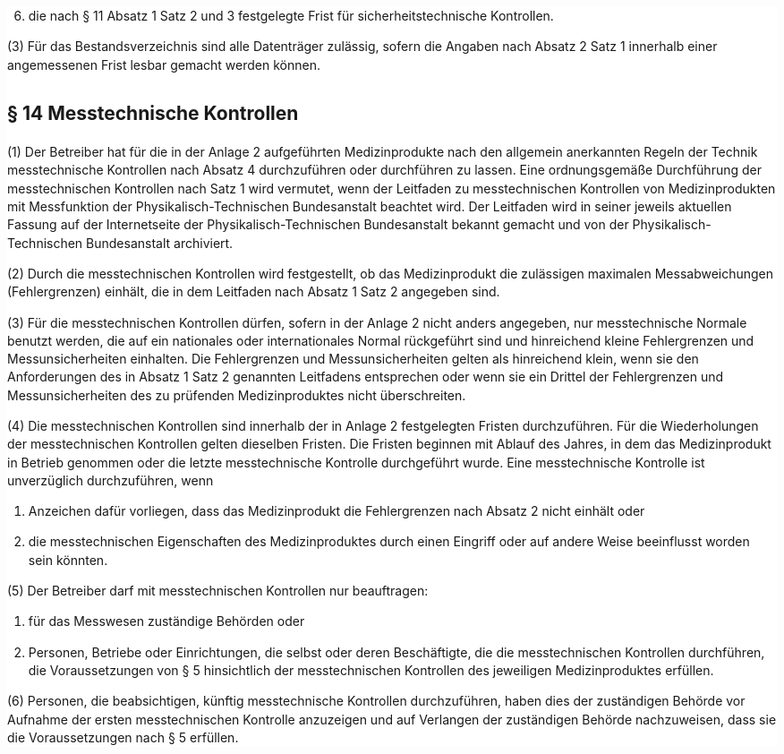 
6.  die nach § 11 Absatz 1 Satz 2 und 3 festgelegte Frist für sicherheitstechnische Kontrollen.




(3) Für das Bestandsverzeichnis sind alle Datenträger zulässig, sofern die Angaben nach Absatz 2 Satz 1 innerhalb einer angemessenen Frist lesbar gemacht werden können.


## § 14 Messtechnische Kontrollen

(1) Der Betreiber hat für die in der Anlage 2 aufgeführten Medizinprodukte nach den allgemein anerkannten Regeln der Technik messtechnische Kontrollen nach Absatz 4 durchzuführen oder durchführen zu lassen. Eine ordnungsgemäße Durchführung der messtechnischen Kontrollen nach Satz 1 wird vermutet, wenn der Leitfaden zu messtechnischen Kontrollen von Medizinprodukten mit Messfunktion der Physikalisch-Technischen Bundesanstalt beachtet wird. Der Leitfaden wird in seiner jeweils aktuellen Fassung auf der Internetseite der Physikalisch-Technischen Bundesanstalt bekannt gemacht und von der Physikalisch-Technischen Bundesanstalt archiviert.

(2) Durch die messtechnischen Kontrollen wird festgestellt, ob das Medizinprodukt die zulässigen maximalen Messabweichungen (Fehlergrenzen) einhält, die in dem Leitfaden nach Absatz 1 Satz 2 angegeben sind.

(3) Für die messtechnischen Kontrollen dürfen, sofern in der Anlage 2 nicht anders angegeben, nur messtechnische Normale benutzt werden, die auf ein nationales oder internationales Normal rückgeführt sind und hinreichend kleine Fehlergrenzen und Messunsicherheiten einhalten. Die Fehlergrenzen und Messunsicherheiten gelten als hinreichend klein, wenn sie den Anforderungen des in Absatz 1 Satz 2 genannten Leitfadens entsprechen oder wenn sie ein Drittel der Fehlergrenzen und Messunsicherheiten des zu prüfenden Medizinproduktes nicht überschreiten.

(4) Die messtechnischen Kontrollen sind innerhalb der in Anlage 2 festgelegten Fristen durchzuführen. Für die Wiederholungen der messtechnischen Kontrollen gelten dieselben Fristen. Die Fristen beginnen mit Ablauf des Jahres, in dem das Medizinprodukt in Betrieb genommen oder die letzte messtechnische Kontrolle durchgeführt wurde. Eine messtechnische Kontrolle ist unverzüglich durchzuführen, wenn

1.  Anzeichen dafür vorliegen, dass das Medizinprodukt die Fehlergrenzen nach Absatz 2 nicht einhält oder


2.  die messtechnischen Eigenschaften des Medizinproduktes durch einen Eingriff oder auf andere Weise beeinflusst worden sein könnten.




(5) Der Betreiber darf mit messtechnischen Kontrollen nur beauftragen:

1.  für das Messwesen zuständige Behörden oder


2.  Personen, Betriebe oder Einrichtungen, die selbst oder deren Beschäftigte, die die messtechnischen Kontrollen durchführen, die Voraussetzungen von § 5 hinsichtlich der messtechnischen Kontrollen des jeweiligen Medizinproduktes erfüllen.




(6) Personen, die beabsichtigen, künftig messtechnische Kontrollen durchzuführen, haben dies der zuständigen Behörde vor Aufnahme der ersten messtechnischen Kontrolle anzuzeigen und auf Verlangen der zuständigen Behörde nachzuweisen, dass sie die Voraussetzungen nach § 5 erfüllen.
